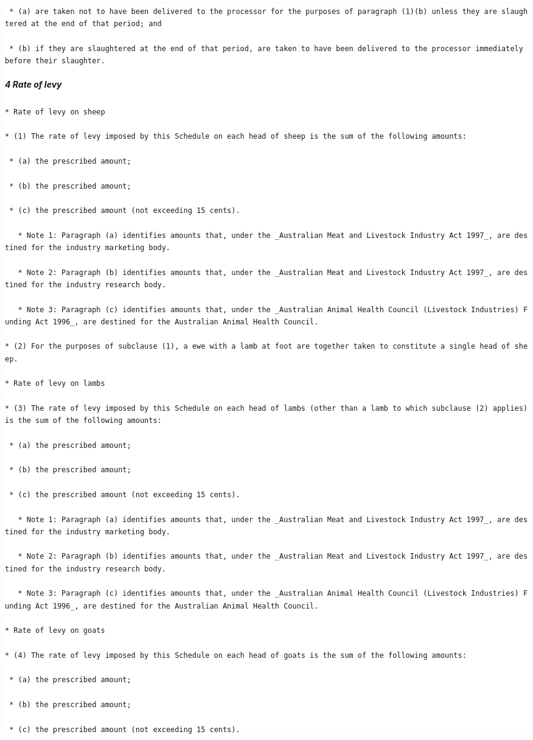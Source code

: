      * (a) are taken not to have been delivered to the processor for the purposes of paragraph (1)(b) unless they are slaughtered at the end of that period; and

     * (b) if they are slaughtered at the end of that period, are taken to have been delivered to the processor immediately before their slaughter.

##### 4  Rate of levy

    * Rate of levy on sheep

    * (1) The rate of levy imposed by this Schedule on each head of sheep is the sum of the following amounts:

     * (a) the prescribed amount;

     * (b) the prescribed amount;

     * (c) the prescribed amount (not exceeding 15 cents).

       * Note 1: Paragraph (a) identifies amounts that, under the _Australian Meat and Livestock Industry Act 1997_, are destined for the industry marketing body.

       * Note 2: Paragraph (b) identifies amounts that, under the _Australian Meat and Livestock Industry Act 1997_, are destined for the industry research body.

       * Note 3: Paragraph (c) identifies amounts that, under the _Australian Animal Health Council (Livestock Industries) Funding Act 1996_, are destined for the Australian Animal Health Council.

    * (2) For the purposes of subclause (1), a ewe with a lamb at foot are together taken to constitute a single head of sheep.

    * Rate of levy on lambs

    * (3) The rate of levy imposed by this Schedule on each head of lambs (other than a lamb to which subclause (2) applies) is the sum of the following amounts:

     * (a) the prescribed amount;

     * (b) the prescribed amount;

     * (c) the prescribed amount (not exceeding 15 cents).

       * Note 1: Paragraph (a) identifies amounts that, under the _Australian Meat and Livestock Industry Act 1997_, are destined for the industry marketing body.

       * Note 2: Paragraph (b) identifies amounts that, under the _Australian Meat and Livestock Industry Act 1997_, are destined for the industry research body.

       * Note 3: Paragraph (c) identifies amounts that, under the _Australian Animal Health Council (Livestock Industries) Funding Act 1996_, are destined for the Australian Animal Health Council.

    * Rate of levy on goats

    * (4) The rate of levy imposed by this Schedule on each head of goats is the sum of the following amounts:

     * (a) the prescribed amount;

     * (b) the prescribed amount;

     * (c) the prescribed amount (not exceeding 15 cents).
